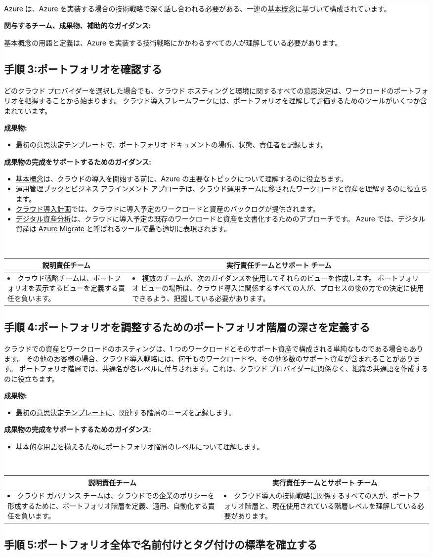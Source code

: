 Azure は、Azure を実装する場合の技術戦略で深く話し合われる必要がある、一連の[基本概念](../ready/considerations/fundamental-concepts.md)に基づいて構成されています。

**関与するチーム、成果物、補助的なガイダンス:**

基本概念の用語と定義は、Azure を実装する技術戦略にかかわるすべての人が理解している必要があります。

## <a name="step-3-review-the-portfolio"></a>手順 3:ポートフォリオを確認する

どのクラウド プロバイダーを選択した場合でも、クラウド ホスティングと環境に関するすべての意思決定は、ワークロードのポートフォリオを把握することから始まります。 クラウド導入フレームワークには、ポートフォリオを理解して評価するためのツールがいくつか含まれています。

**成果物:**

- [最初の意思決定テンプレート](https://raw.githubusercontent.com/Microsoft/CloudAdoptionFramework/master/references/initial-decisions-checklist.docx)で、ポートフォリオ ドキュメントの場所、状態、責任者を記録します。

**成果物の完成をサポートするためのガイダンス:**

- [基本概念](../ready/considerations/fundamental-concepts.md)は、クラウドの導入を開始する前に、Azure の主要なトピックについて理解するのに役立ちます。
- [運用管理ブック](https://raw.githubusercontent.com/Microsoft/CloudAdoptionFramework/master/manage/opsmanagementworkbook.xlsx)とビジネス アラインメント アプローチは、クラウド運用チームに移されたワークロードと資産を理解するのに役立ちます。
- [クラウド導入計画](../plan/plan-intro.md)では、クラウドに導入予定のワークロードと資産のバックログが提供されます。
- [デジタル資産分析](../digital-estate/approach.md)は、クラウドに導入予定の既存のワークロードと資産を文書化するためのアプローチです。 Azure では、デジタル資産は [Azure Migrate](/azure/migrate/migrate-support-matrix) と呼ばれるツールで最も適切に表現されます。

<br>

| 説明責任チーム | 実行責任チームとサポート チーム |
| --- | --- |
| <li> クラウド戦略チームは、ポートフォリオを表示するビューを定義する責任を負います。 | <li> 複数のチームが、次のガイダンスを使用してそれらのビューを作成します。 ポートフォリオ ビューの場所は、クラウド導入に関係するすべての人が、プロセスの後の方での決定に使用できるよう、把握している必要があります。 |

## <a name="step-4-define-portfolio-hierarchy-depth-to-align-the-portfolio"></a>手順 4:ポートフォリオを調整するためのポートフォリオ階層の深さを定義する

クラウドでの資産とワークロードのホスティングは、1 つのワークロードとそのサポート資産で構成される単純なものである場合もあります。 その他のお客様の場合、クラウド導入戦略には、何千ものワークロードや、その他多数のサポート資産が含まれることがあります。 ポートフォリオ階層では、共通名が各レベルに付与されます。これは、クラウド プロバイダーに関係なく、組織の共通語を作成するのに役立ちます。

**成果物:**

- [最初の意思決定テンプレート](https://raw.githubusercontent.com/Microsoft/CloudAdoptionFramework/master/references/initial-decisions-checklist.docx)に、関連する階層のニーズを記録します。

**成果物の完成をサポートするためのガイダンス:**

- 基本的な用語を揃えるために[ポートフォリオ階層](../reference/fundamental-concepts/hosting-hierarchy.md)のレベルについて理解します。

<br>

| 説明責任チーム | 実行責任チームとサポート チーム |
| --- | --- |
| <li> クラウド ガバナンス チームは、クラウドでの企業のポリシーを形成するために、ポートフォリオ階層を定義、適用、自動化する責任を負います。 | <li> クラウド導入の技術戦略に関係するすべての人が、ポートフォリオ階層と、現在使用されている階層レベルを理解している必要があります。 |

## <a name="step-5-establish-a-naming-and-tagging-standard-across-the-portfolio"></a>手順 5:ポートフォリオ全体で名前付けとタグ付けの標準を確立する
